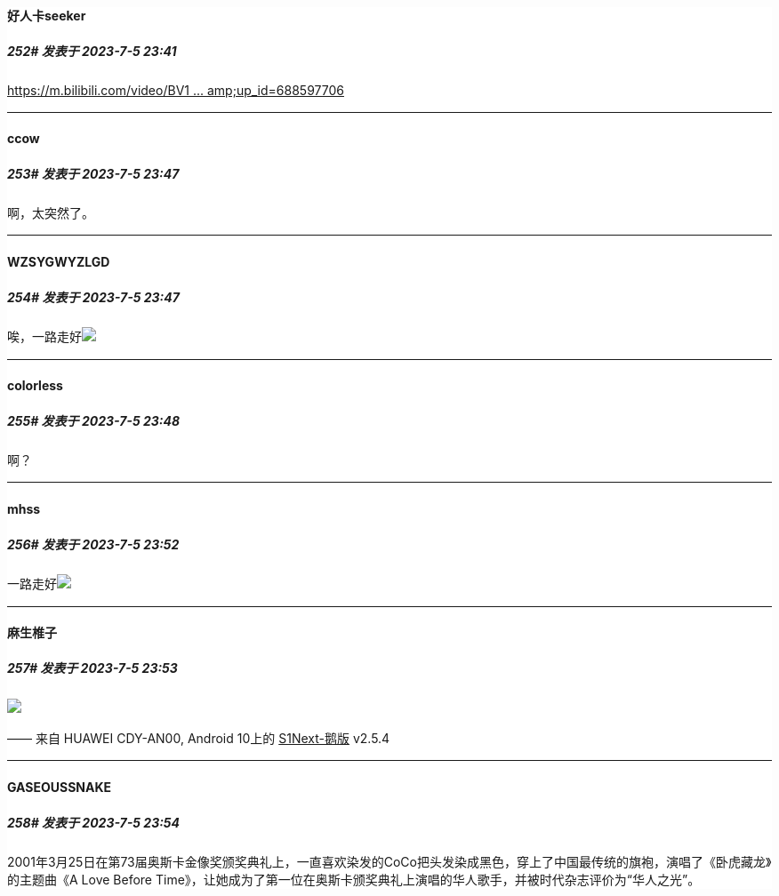 ####  好人卡seeker  
##### 252#       发表于 2023-7-5 23:41

[https://m.bilibili.com/video/BV1 ... amp;up_id=688597706](https://m.bilibili.com/video/BV1oy4y1b7xK?buvid=Z248C22A082A2353462C83B8448DA5937A08&amp;is_story_h5=false&amp;mid=hfddR%2FAD5U0kp923%2FRdVMg%3D%3D&amp;p=1&amp;plat_id=116&amp;share_from=ugc&amp;share_medium=ipad&amp;share_plat=ios&amp;share_source=WEIXIN&amp;share_tag=s_i&amp;timestamp=1688564661&amp;unique_k=Vf9Pw9a&amp;up_id=688597706)


*****

####  ccow  
##### 253#       发表于 2023-7-5 23:47

啊，太突然了。

*****

####  WZSYGWYZLGD  
##### 254#       发表于 2023-7-5 23:47

唉，一路走好<img src="https://static.saraba1st.com/image/smiley/face2017/237.gif" referrerpolicy="no-referrer">

*****

####  colorless  
##### 255#       发表于 2023-7-5 23:48

啊？

*****

####  mhss  
##### 256#       发表于 2023-7-5 23:52

一路走好<img src="https://static.saraba1st.com/image/smiley/face2017/235.png" referrerpolicy="no-referrer">

*****

####  麻生椎子  
##### 257#       发表于 2023-7-5 23:53

<img src="https://static.saraba1st.com/image/smiley/face2017/237.gif" referrerpolicy="no-referrer">

—— 来自 HUAWEI CDY-AN00, Android 10上的 [S1Next-鹅版](https://github.com/ykrank/S1-Next/releases) v2.5.4

*****

####  GASEOUSSNAKE  
##### 258#       发表于 2023-7-5 23:54

2001年3月25日在第73届奥斯卡金像奖颁奖典礼上，一直喜欢染发的CoCo把头发染成黑色，穿上了中国最传统的旗袍，演唱了《卧虎藏龙》的主题曲《A Love Before Time》，让她成为了第一位在奥斯卡颁奖典礼上演唱的华人歌手，并被时代杂志评价为“华人之光”。
